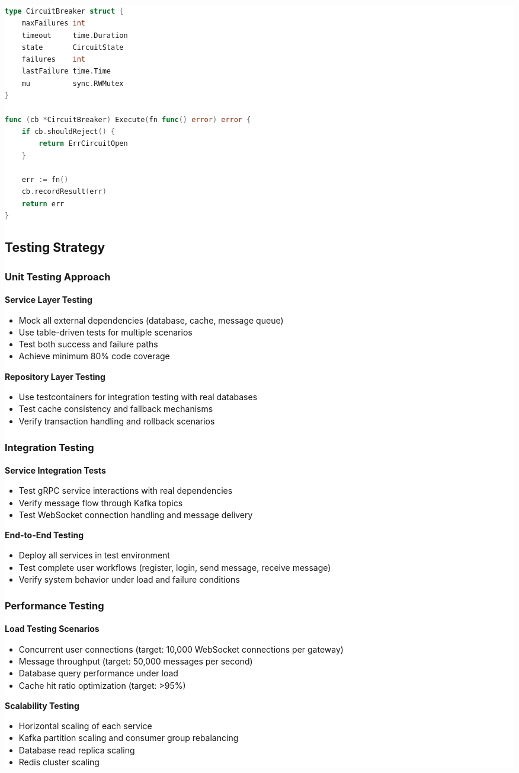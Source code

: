 ```go
type CircuitBreaker struct {
    maxFailures int
    timeout     time.Duration
    state       CircuitState
    failures    int
    lastFailure time.Time
    mu          sync.RWMutex
}

func (cb *CircuitBreaker) Execute(fn func() error) error {
    if cb.shouldReject() {
        return ErrCircuitOpen
    }
    
    err := fn()
    cb.recordResult(err)
    return err
}
```

## Testing Strategy

### Unit Testing Approach

**Service Layer Testing**
- Mock all external dependencies (database, cache, message queue)
- Use table-driven tests for multiple scenarios
- Test both success and failure paths
- Achieve minimum 80% code coverage

**Repository Layer Testing**
- Use testcontainers for integration testing with real databases
- Test cache consistency and fallback mechanisms
- Verify transaction handling and rollback scenarios

### Integration Testing

**Service Integration Tests**
- Test gRPC service interactions with real dependencies
- Verify message flow through Kafka topics
- Test WebSocket connection handling and message delivery

**End-to-End Testing**
- Deploy all services in test environment
- Test complete user workflows (register, login, send message, receive message)
- Verify system behavior under load and failure conditions

### Performance Testing

**Load Testing Scenarios**
- Concurrent user connections (target: 10,000 WebSocket connections per gateway)
- Message throughput (target: 50,000 messages per second)
- Database query performance under load
- Cache hit ratio optimization (target: >95%)

**Scalability Testing**
- Horizontal scaling of each service
- Kafka partition scaling and consumer group rebalancing
- Database read replica scaling
- Redis cluster scaling